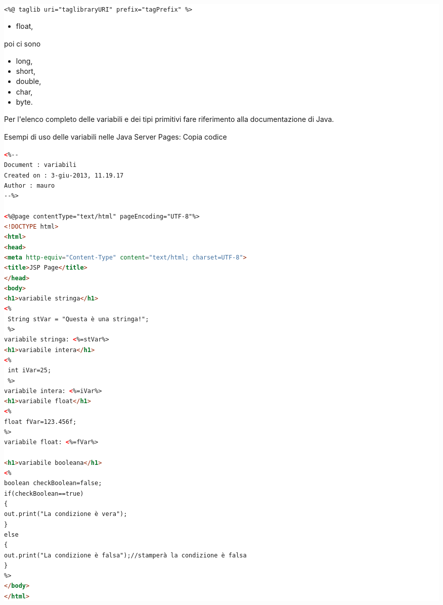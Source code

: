 ```<%@ taglib uri="taglibraryURI" prefix="tagPrefix" %>```
* float,

poi ci sono

* long,
* short,
* double,
* char,
* byte.

Per l'elenco completo delle variabili e dei tipi primitivi fare riferimento alla documentazione di Java.

Esempi di uso delle variabili nelle Java Server Pages:
Copia codice
```html
<%--
Document : variabili
Created on : 3-giu-2013, 11.19.17
Author : mauro
--%>

<%@page contentType="text/html" pageEncoding="UTF-8"%>
<!DOCTYPE html>
<html>
<head>
<meta http-equiv="Content-Type" content="text/html; charset=UTF-8">
<title>JSP Page</title>
</head>
<body>
<h1>variabile stringa</h1>
<%
 String stVar = "Questa è una stringa!";
 %>
variabile stringa: <%=stVar%>
<h1>variabile intera</h1>
<%
 int iVar=25;
 %>
variabile intera: <%=iVar%>
<h1>variabile float</h1>
<%
float fVar=123.456f;
%>
variabile float: <%=fVar%>

<h1>variabile booleana</h1>
<%
boolean checkBoolean=false;
if(checkBoolean==true)
{
out.print("La condizione è vera");
}
else
{
out.print("La condizione è falsa");//stamperà la condizione è falsa
}
%>
</body>
</html>
```
